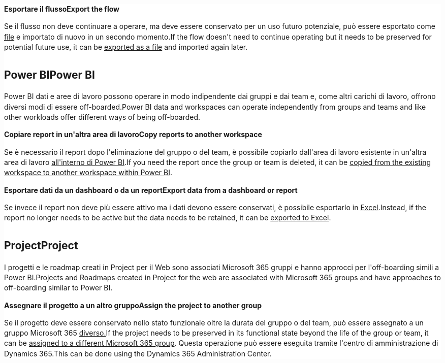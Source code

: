 <span data-ttu-id="9ea97-249">**Esportare il flusso**</span><span class="sxs-lookup"><span data-stu-id="9ea97-249">**Export the flow**</span></span>

<span data-ttu-id="9ea97-250">Se il flusso non deve continuare a operare, ma deve essere conservato per un uso futuro potenziale, può essere esportato come [file](https://flow.microsoft.com/blog/import-export-bap-packages/) e importato di nuovo in un secondo momento.</span><span class="sxs-lookup"><span data-stu-id="9ea97-250">If the flow doesn't need to continue operating but it needs to be preserved for potential future use, it can be [exported as a file](https://flow.microsoft.com/blog/import-export-bap-packages/) and imported again later.</span></span>

## <a name="power-bi"></a><span data-ttu-id="9ea97-251">Power BI</span><span class="sxs-lookup"><span data-stu-id="9ea97-251">Power BI</span></span>

<span data-ttu-id="9ea97-252">Power BI dati e aree di lavoro possono operare in modo indipendente dai gruppi e dai team e, come altri carichi di lavoro, offrono diversi modi di essere off-boarded.</span><span class="sxs-lookup"><span data-stu-id="9ea97-252">Power BI data and workspaces can operate independently from groups and teams and like other workloads offer different ways of being off-boarded.</span></span>

<span data-ttu-id="9ea97-253">**Copiare report in un'altra area di lavoro**</span><span class="sxs-lookup"><span data-stu-id="9ea97-253">**Copy reports to another workspace**</span></span>

<span data-ttu-id="9ea97-254">Se è necessario il report dopo l'eliminazione del gruppo o del team, è possibile copiarlo dall'area di lavoro esistente in un'altra area di lavoro [all'interno di Power BI](/power-bi/connect-data/service-datasets-copy-reports).</span><span class="sxs-lookup"><span data-stu-id="9ea97-254">If you need the report once the group or team is deleted, it can be [copied from the existing workspace to another workspace within Power BI](/power-bi/connect-data/service-datasets-copy-reports).</span></span>

<span data-ttu-id="9ea97-255">**Esportare dati da un dashboard o da un report**</span><span class="sxs-lookup"><span data-stu-id="9ea97-255">**Export data from a dashboard or report**</span></span>

<span data-ttu-id="9ea97-256">Se invece il report non deve più essere attivo ma i dati devono essere conservati, è possibile esportarlo in [Excel](/power-bi/visuals/power-bi-visualization-export-data).</span><span class="sxs-lookup"><span data-stu-id="9ea97-256">Instead, if the report no longer needs to be active but the data needs to be retained, it can be [exported to Excel](/power-bi/visuals/power-bi-visualization-export-data).</span></span>

## <a name="project"></a><span data-ttu-id="9ea97-257">Project</span><span class="sxs-lookup"><span data-stu-id="9ea97-257">Project</span></span>

<span data-ttu-id="9ea97-258">I progetti e le roadmap creati in Project per il Web sono associati Microsoft 365 gruppi e hanno approcci per l'off-boarding simili a Power BI.</span><span class="sxs-lookup"><span data-stu-id="9ea97-258">Projects and Roadmaps created in Project for the web are associated with Microsoft 365 groups and have approaches to off-boarding similar to Power BI.</span></span>

<span data-ttu-id="9ea97-259">**Assegnare il progetto a un altro gruppo**</span><span class="sxs-lookup"><span data-stu-id="9ea97-259">**Assign the project to another group**</span></span>

<span data-ttu-id="9ea97-260">Se il progetto deve essere conservato nello stato funzionale oltre la durata del gruppo o del team, può essere assegnato a un gruppo Microsoft 365 [diverso.](/project-for-the-web/access-a-project-after-group-is-deleted#reassign-the-project)</span><span class="sxs-lookup"><span data-stu-id="9ea97-260">If the project needs to be preserved in its functional state beyond the life of the group or team, it can be [assigned to a different Microsoft 365 group](/project-for-the-web/access-a-project-after-group-is-deleted#reassign-the-project).</span></span> <span data-ttu-id="9ea97-261">Questa operazione può essere eseguita tramite l'centro di amministrazione di Dynamics 365.</span><span class="sxs-lookup"><span data-stu-id="9ea97-261">This can be done using the Dynamics 365 Administration Center.</span></span>
